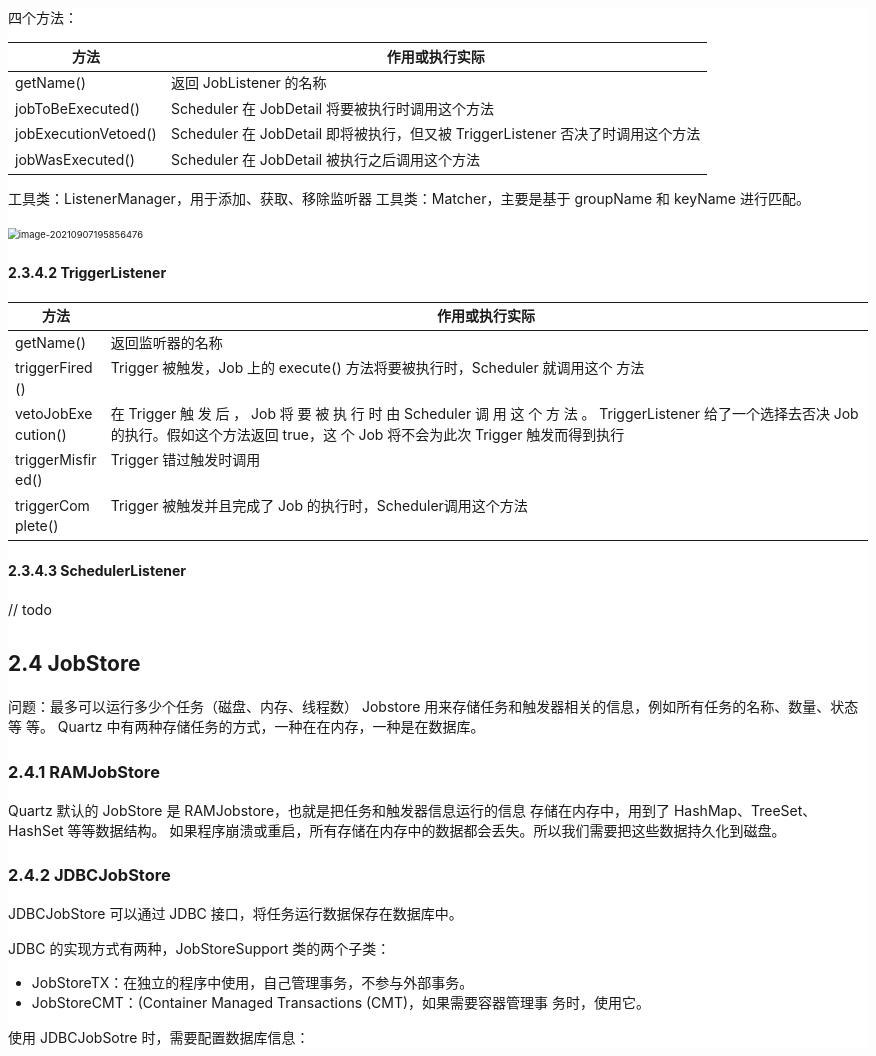 四个方法：

| 方法                 | 作用或执行实际                                               |
| -------------------- | ------------------------------------------------------------ |
| getName()            | 返回 JobListener 的名称                                      |
| jobToBeExecuted()    | Scheduler 在 JobDetail 将要被执行时调用这个方法              |
| jobExecutionVetoed() | Scheduler 在 JobDetail 即将被执行，但又被 TriggerListener 否决了时调用这个方法 |
| jobWasExecuted()     | Scheduler 在 JobDetail 被执行之后调用这个方法                |

工具类：ListenerManager，用于添加、获取、移除监听器 工具类：Matcher，主要是基于 groupName 和 keyName 进行匹配。

<img src="D:\study\github\StudyNote\开发\开发体系\任务调度\img\image-20210907195856476.png" alt="image-20210907195856476" style="zoom:67%;" />

#### 2.3.4.2 TriggerListener

| 方法               | 作用或执行实际                                               |
| ------------------ | ------------------------------------------------------------ |
| getName()          | 返回监听器的名称                                             |
| triggerFired()     | Trigger 被触发，Job 上的 execute() 方法将要被执行时，Scheduler 就调用这个 方法 |
| vetoJobExecution() | 在 Trigger 触 发 后 ， Job 将 要 被 执 行 时 由 Scheduler 调 用 这 个 方 法 。 TriggerListener 给了一个选择去否决 Job 的执行。假如这个方法返回 true，这 个 Job 将不会为此次 Trigger 触发而得到执行 |
| triggerMisfired()  | Trigger 错过触发时调用                                       |
| triggerComplete()  | Trigger 被触发并且完成了 Job 的执行时，Scheduler调用这个方法 |

#### 2.3.4.3 SchedulerListener

// todo

## 2.4 JobStore

问题：最多可以运行多少个任务（磁盘、内存、线程数） 
Jobstore 用来存储任务和触发器相关的信息，例如所有任务的名称、数量、状态等 等。
Quartz 中有两种存储任务的方式，一种在在内存，一种是在数据库。

### 2.4.1 RAMJobStore

Quartz 默认的 JobStore 是 RAMJobstore，也就是把任务和触发器信息运行的信息 存储在内存中，用到了 HashMap、TreeSet、HashSet 等等数据结构。 如果程序崩溃或重启，所有存储在内存中的数据都会丢失。所以我们需要把这些数据持久化到磁盘。

### 2.4.2 JDBCJobStore

JDBCJobStore 可以通过 JDBC 接口，将任务运行数据保存在数据库中。

JDBC 的实现方式有两种，JobStoreSupport 类的两个子类： 

- JobStoreTX：在独立的程序中使用，自己管理事务，不参与外部事务。
-  JobStoreCMT：(Container Managed Transactions (CMT)，如果需要容器管理事 务时，使用它。 

使用 JDBCJobSotre 时，需要配置数据库信息：
